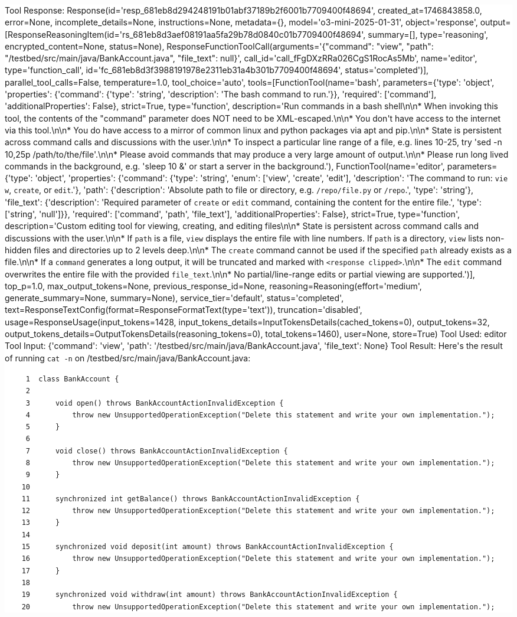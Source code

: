Tool Response: Response(id='resp_681eb8d294248191b01abf37189b2f6001b7709400f48694', created_at=1746843858.0, error=None, incomplete_details=None, instructions=None, metadata={}, model='o3-mini-2025-01-31', object='response', output=[ResponseReasoningItem(id='rs_681eb8d3aef08191aa5fa29b78d0840c01b7709400f48694', summary=[], type='reasoning', encrypted_content=None, status=None), ResponseFunctionToolCall(arguments='{"command": "view", "path": "/testbed/src/main/java/BankAccount.java", "file_text": null}', call_id='call_fFgDXzRRa026CgS1RocAs5Mb', name='editor', type='function_call', id='fc_681eb8d3f3988191978e2311eb31a4b301b7709400f48694', status='completed')], parallel_tool_calls=False, temperature=1.0, tool_choice='auto', tools=[FunctionTool(name='bash', parameters={'type': 'object', 'properties': {'command': {'type': 'string', 'description': 'The bash command to run.'}}, 'required': ['command'], 'additionalProperties': False}, strict=True, type='function', description='Run commands in a bash shell\n\n* When invoking this tool, the contents of the "command" parameter does NOT need to be XML-escaped.\n\n* You don\'t have access to the internet via this tool.\n\n* You do have access to a mirror of common linux and python packages via apt and pip.\n\n* State is persistent across command calls and discussions with the user.\n\n* To inspect a particular line range of a file, e.g. lines 10-25, try \'sed -n 10,25p /path/to/the/file\'.\n\n* Please avoid commands that may produce a very large amount of output.\n\n* Please run long lived commands in the background, e.g. \'sleep 10 &\' or start a server in the background.'), FunctionTool(name='editor', parameters={'type': 'object', 'properties': {'command': {'type': 'string', 'enum': ['view', 'create', 'edit'], 'description': 'The command to run: `view`, `create`, or `edit`.'}, 'path': {'description': 'Absolute path to file or directory, e.g. `/repo/file.py` or `/repo`.', 'type': 'string'}, 'file_text': {'description': 'Required parameter of `create` or `edit` command, containing the content for the entire file.', 'type': ['string', 'null']}}, 'required': ['command', 'path', 'file_text'], 'additionalProperties': False}, strict=True, type='function', description='Custom editing tool for viewing, creating, and editing files\n\n* State is persistent across command calls and discussions with the user.\n\n* If `path` is a file, `view` displays the entire file with line numbers. If `path` is a directory, `view` lists non-hidden files and directories up to 2 levels deep.\n\n* The `create` command cannot be used if the specified `path` already exists as a file.\n\n* If a `command` generates a long output, it will be truncated and marked with `<response clipped>`.\n\n* The `edit` command overwrites the entire file with the provided `file_text`.\n\n* No partial/line-range edits or partial viewing are supported.')], top_p=1.0, max_output_tokens=None, previous_response_id=None, reasoning=Reasoning(effort='medium', generate_summary=None, summary=None), service_tier='default', status='completed', text=ResponseTextConfig(format=ResponseFormatText(type='text')), truncation='disabled', usage=ResponseUsage(input_tokens=1428, input_tokens_details=InputTokensDetails(cached_tokens=0), output_tokens=32, output_tokens_details=OutputTokensDetails(reasoning_tokens=0), total_tokens=1460), user=None, store=True)
Tool Used: editor
Tool Input: {'command': 'view', 'path': '/testbed/src/main/java/BankAccount.java', 'file_text': None}
Tool Result: Here's the result of running `cat -n` on /testbed/src/main/java/BankAccount.java:
```
     1	class BankAccount {
     2	
     3	    void open() throws BankAccountActionInvalidException {
     4	        throw new UnsupportedOperationException("Delete this statement and write your own implementation.");
     5	    }
     6	
     7	    void close() throws BankAccountActionInvalidException {
     8	        throw new UnsupportedOperationException("Delete this statement and write your own implementation.");
     9	    }
    10	
    11	    synchronized int getBalance() throws BankAccountActionInvalidException {
    12	        throw new UnsupportedOperationException("Delete this statement and write your own implementation.");
    13	    }
    14	
    15	    synchronized void deposit(int amount) throws BankAccountActionInvalidException {
    16	        throw new UnsupportedOperationException("Delete this statement and write your own implementation.");
    17	    }
    18	
    19	    synchronized void withdraw(int amount) throws BankAccountActionInvalidException {
    20	        throw new UnsupportedOperationException("Delete this statement and write your own implementation.");
```

[oracle-docs-concurrency]: https://docs.oracle.com/javase/tutorial/essential/concurrency/index.html
[oracle-docs-synchronized]: https://docs.oracle.com/javase/tutorial/essential/concurrency/locksync.html
[threads-api]: https://docs.oracle.com/javase/8/docs/api/java/lang/Thread.html
[wiki-thread-safety]: https://en.wikipedia.org/wiki/Thread_safety
[wikipedia]: https://en.wikipedia.org/wiki/Race_condition#In_software